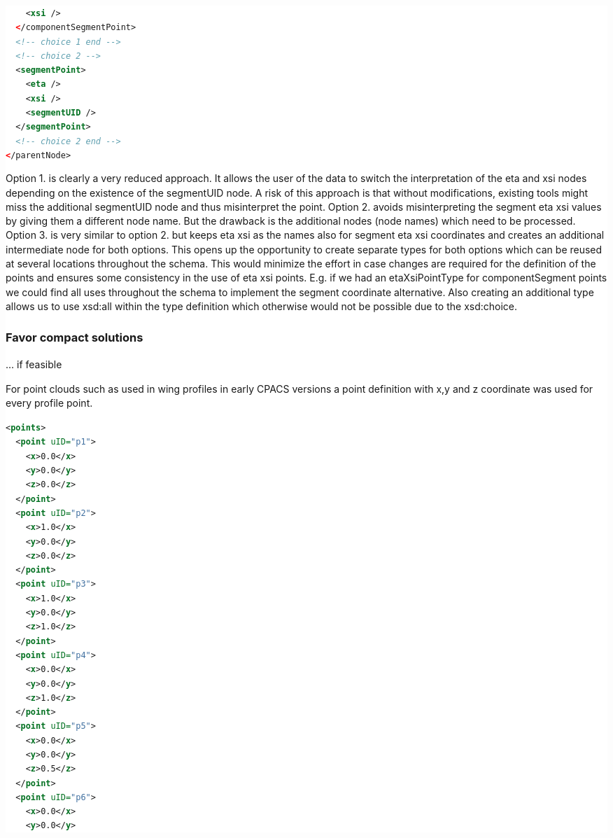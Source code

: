   ```XML
      <xsi />
    </componentSegmentPoint>
    <!-- choice 1 end -->
    <!-- choice 2 -->
    <segmentPoint>
      <eta />
      <xsi />
      <segmentUID />
    </segmentPoint>
    <!-- choice 2 end -->
  </parentNode>
```

Option 1. is clearly a very reduced approach. It allows the user of the data to switch the interpretation of the eta and xsi nodes depending on the existence of the segmentUID node. A risk of this approach is that without modifications, existing tools might miss the additional segmentUID node and thus misinterpret the point.
Option 2. avoids misinterpreting the segment eta xsi values by giving them a different node name. But the drawback is the additional nodes (node names) which need to be processed.
Option 3. is very similar to option 2. but keeps eta xsi as the names also for segment eta xsi coordinates and creates an additional intermediate node for both options. This opens up the opportunity to create separate types for both options which can be reused at several locations throughout the schema. This would minimize the effort in case changes are required for the definition of the points and ensures some consistency in the use of eta xsi points. E.g. if we had an etaXsiPointType for componentSegment points we could find all uses throughout the schema to implement the segment coordinate alternative. Also creating an additional type allows us to use xsd:all within the type definition which otherwise would not be possible due to the xsd:choice.


### Favor compact solutions
... if feasible

For point clouds such as used in wing profiles in early CPACS versions a point definition with x,y and z coordinate was used for every profile point.

```XML
<points>
  <point uID="p1">
    <x>0.0</x>
    <y>0.0</y>
    <z>0.0</z>
  </point>
  <point uID="p2">
    <x>1.0</x>
    <y>0.0</y>
    <z>0.0</z>
  </point>
  <point uID="p3">
    <x>1.0</x>
    <y>0.0</y>
    <z>1.0</z>
  </point>
  <point uID="p4">
    <x>0.0</x>
    <y>0.0</y>
    <z>1.0</z>
  </point>
  <point uID="p5">
    <x>0.0</x>
    <y>0.0</y>
    <z>0.5</z>
  </point>
  <point uID="p6">
    <x>0.0</x>
    <y>0.0</y>
```